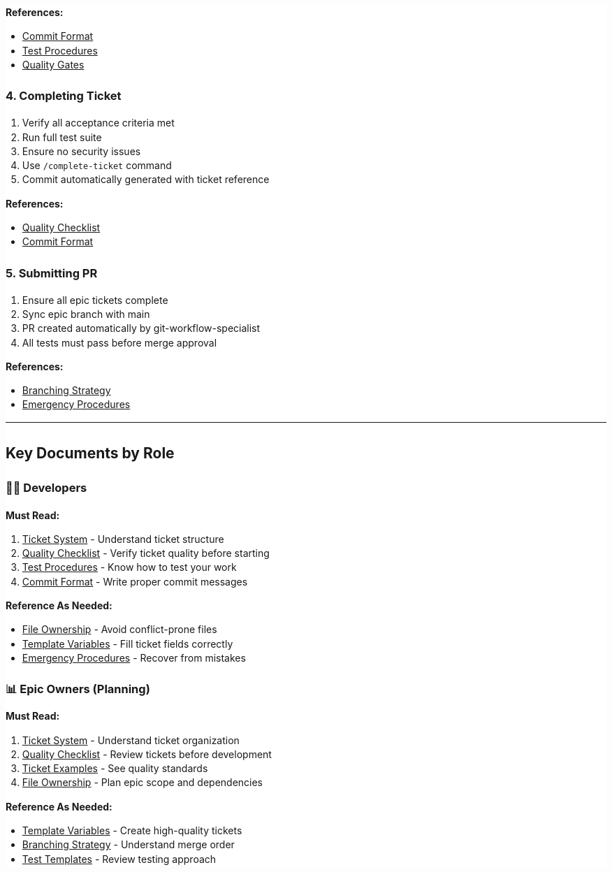 **References:**
- [Commit Format](git/commit-format.md)
- [Test Procedures](testing/test-procedures.md)
- [Quality Gates](testing/quality-gates.md)

### 4. Completing Ticket
1. Verify all acceptance criteria met
2. Run full test suite
3. Ensure no security issues
4. Use `/complete-ticket` command
5. Commit automatically generated with ticket reference

**References:**
- [Quality Checklist](development/quality-checklist.md)
- [Commit Format](git/commit-format.md)

### 5. Submitting PR
1. Ensure all epic tickets complete
2. Sync epic branch with main
3. PR created automatically by git-workflow-specialist
4. All tests must pass before merge approval

**References:**
- [Branching Strategy](git/branching-strategy.md)
- [Emergency Procedures](git/emergency-procedures.md)

---

## Key Documents by Role

### 👨‍💻 Developers
**Must Read:**
1. [Ticket System](development/ticket-system.md) - Understand ticket structure
2. [Quality Checklist](development/quality-checklist.md) - Verify ticket quality before starting
3. [Test Procedures](testing/test-procedures.md) - Know how to test your work
4. [Commit Format](git/commit-format.md) - Write proper commit messages

**Reference As Needed:**
- [File Ownership](git/file-ownership.md) - Avoid conflict-prone files
- [Template Variables](development/template-variables.md) - Fill ticket fields correctly
- [Emergency Procedures](git/emergency-procedures.md) - Recover from mistakes

### 📊 Epic Owners (Planning)
**Must Read:**
1. [Ticket System](development/ticket-system.md) - Understand ticket organization
2. [Quality Checklist](development/quality-checklist.md) - Review tickets before development
3. [Ticket Examples](development/ticket-examples.md) - See quality standards
4. [File Ownership](git/file-ownership.md) - Plan epic scope and dependencies

**Reference As Needed:**
- [Template Variables](development/template-variables.md) - Create high-quality tickets
- [Branching Strategy](git/branching-strategy.md) - Understand merge order
- [Test Templates](testing/test-templates.md) - Review testing approach
